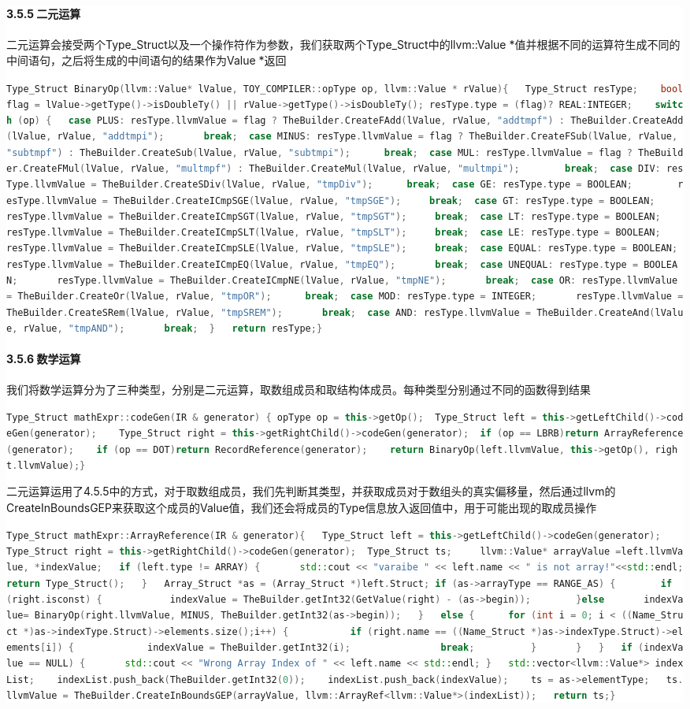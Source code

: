 #### 3.5.5 二元运算

二元运算会接受两个Type_Struct以及一个操作符作为参数，我们获取两个Type_Struct中的llvm::Value *值并根据不同的运算符生成不同的中间语句，之后将生成的中间语句的结果作为Value *返回

```cpp
Type_Struct BinaryOp(llvm::Value* lValue, TOY_COMPILER::opType op, llvm::Value * rValue){	Type_Struct resType;	bool flag = lValue->getType()->isDoubleTy() || rValue->getType()->isDoubleTy();	resType.type = (flag)? REAL:INTEGER;	switch (op)	{	case PLUS: resType.llvmValue = flag ? TheBuilder.CreateFAdd(lValue, rValue, "addtmpf") : TheBuilder.CreateAdd(lValue, rValue, "addtmpi");		break;	case MINUS: resType.llvmValue = flag ? TheBuilder.CreateFSub(lValue, rValue, "subtmpf") : TheBuilder.CreateSub(lValue, rValue, "subtmpi");		break;	case MUL: resType.llvmValue = flag ? TheBuilder.CreateFMul(lValue, rValue, "multmpf") : TheBuilder.CreateMul(lValue, rValue, "multmpi");		break;	case DIV: resType.llvmValue = TheBuilder.CreateSDiv(lValue, rValue, "tmpDiv");		break;	case GE: resType.type = BOOLEAN;		resType.llvmValue = TheBuilder.CreateICmpSGE(lValue, rValue, "tmpSGE");		break;	case GT: resType.type = BOOLEAN;		resType.llvmValue = TheBuilder.CreateICmpSGT(lValue, rValue, "tmpSGT");		break;	case LT: resType.type = BOOLEAN;		resType.llvmValue = TheBuilder.CreateICmpSLT(lValue, rValue, "tmpSLT");		break;	case LE: resType.type = BOOLEAN;		resType.llvmValue = TheBuilder.CreateICmpSLE(lValue, rValue, "tmpSLE");		break;	case EQUAL: resType.type = BOOLEAN;		resType.llvmValue = TheBuilder.CreateICmpEQ(lValue, rValue, "tmpEQ");		break;	case UNEQUAL: resType.type = BOOLEAN;		resType.llvmValue = TheBuilder.CreateICmpNE(lValue, rValue, "tmpNE");		break;	case OR: resType.llvmValue = TheBuilder.CreateOr(lValue, rValue, "tmpOR");		break;	case MOD: resType.type = INTEGER;		resType.llvmValue = TheBuilder.CreateSRem(lValue, rValue, "tmpSREM");		break;	case AND: resType.llvmValue = TheBuilder.CreateAnd(lValue, rValue, "tmpAND");		break;	}	return resType;}
```

#### 3.5.6 数学运算

我们将数学运算分为了三种类型，分别是二元运算，取数组成员和取结构体成员。每种类型分别通过不同的函数得到结果

```cpp
Type_Struct mathExpr::codeGen(IR & generator) {	opType op = this->getOp();	Type_Struct left = this->getLeftChild()->codeGen(generator);	Type_Struct right = this->getRightChild()->codeGen(generator);	if (op == LBRB)return ArrayReference(generator);	if (op == DOT)return RecordReference(generator);	return BinaryOp(left.llvmValue, this->getOp(), right.llvmValue);}
```

二元运算运用了4.5.5中的方式，对于取数组成员，我们先判断其类型，并获取成员对于数组头的真实偏移量，然后通过llvm的CreateInBoundsGEP来获取这个成员的Value值，我们还会将成员的Type信息放入返回值中，用于可能出现的取成员操作

```cpp
Type_Struct mathExpr::ArrayReference(IR & generator){	Type_Struct left = this->getLeftChild()->codeGen(generator);	Type_Struct right = this->getRightChild()->codeGen(generator);	Type_Struct ts;		llvm::Value* arrayValue =left.llvmValue, *indexValue;	if (left.type != ARRAY) {		std::cout << "varaibe " << left.name << " is not array!"<<std::endl;		return Type_Struct();	}	Array_Struct *as = (Array_Struct *)left.Struct;	if (as->arrayType == RANGE_AS) {		if (right.isconst) {			indexValue = TheBuilder.getInt32(GetValue(right) - (as->begin));		}else		indexValue= BinaryOp(right.llvmValue, MINUS, TheBuilder.getInt32(as->begin));	}	else {		for (int i = 0; i < ((Name_Struct *)as->indexType.Struct)->elements.size();i++) {			if (right.name == ((Name_Struct *)as->indexType.Struct)->elements[i]) {				indexValue = TheBuilder.getInt32(i);				break;			}		}	}	if (indexValue == NULL) {		std::cout << "Wrong Array Index of " << left.name << std::endl;	}	std::vector<llvm::Value*> indexList;	indexList.push_back(TheBuilder.getInt32(0));	indexList.push_back(indexValue);	ts = as->elementType;	ts.llvmValue = TheBuilder.CreateInBoundsGEP(arrayValue, llvm::ArrayRef<llvm::Value*>(indexList));	return ts;}
```

